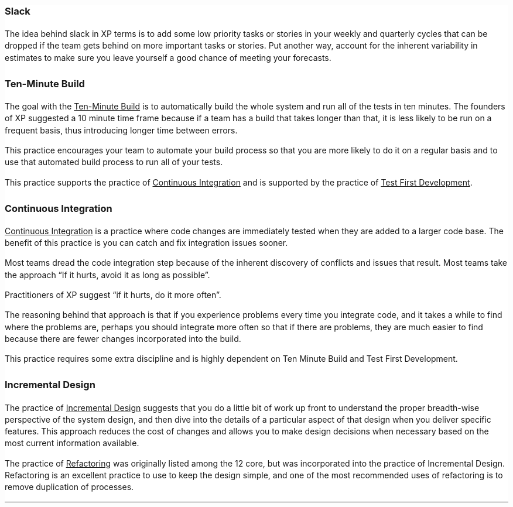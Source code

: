 ### Slack

The idea behind slack in XP terms is to add some low priority tasks or stories in your weekly and quarterly cycles that can be dropped if the team gets behind on more important tasks or stories. Put another way, account for the inherent variability in estimates to make sure you leave yourself a good chance of meeting your forecasts.

### Ten-Minute Build

The goal with the [Ten-Minute Build](https://www.agilealliance.org/glossary/automated-build/) is to automatically build the whole system and run all of the tests in ten minutes. The founders of XP suggested a 10 minute time frame because if a team has a build that takes longer than that, it is less likely to be run on a frequent basis, thus introducing longer time between errors.

This practice encourages your team to automate your build process so that you are more likely to do it on a regular basis and to use that automated build process to run all of your tests.

This practice supports the practice of [Continuous Integration](https://www.agilealliance.org/glossary/continuous-integration/) and is supported by the practice of [Test First Development](https://www.agilealliance.org/glossary/tdd/).

### Continuous Integration

[Continuous Integration](https://www.agilealliance.org/glossary/continuous-integration/) is a practice where code changes are immediately tested when they are added to a larger code base. The benefit of this practice is you can catch and fix integration issues sooner.

Most teams dread the code integration step because of the inherent discovery of conflicts and issues that result. Most teams take the approach “If it hurts, avoid it as long as possible”.

Practitioners of XP suggest “if it hurts, do it more often”.

The reasoning behind that approach is that if you experience problems every time you integrate code, and it takes a while to find where the problems are, perhaps you should integrate more often so that if there are problems, they are much easier to find because there are fewer changes incorporated into the build.

This practice requires some extra discipline and is highly dependent on Ten Minute Build and Test First Development.

### Incremental Design

The practice of [Incremental Design](https://www.agilealliance.org/glossary/simple-design/) suggests that you do a little bit of work up front to understand the proper breadth-wise perspective of the system design, and then dive into the details of a particular aspect of that design when you deliver specific features. This approach reduces the cost of changes and allows you to make design decisions when necessary based on the most current information available.

The practice of [Refactoring](https://www.agilealliance.org/glossary/refactoring/) was originally listed among the 12 core, but was incorporated into the practice of Incremental Design. Refactoring is an excellent practice to use to keep the design simple, and one of the most recommended uses of refactoring is to remove duplication of processes.

------
